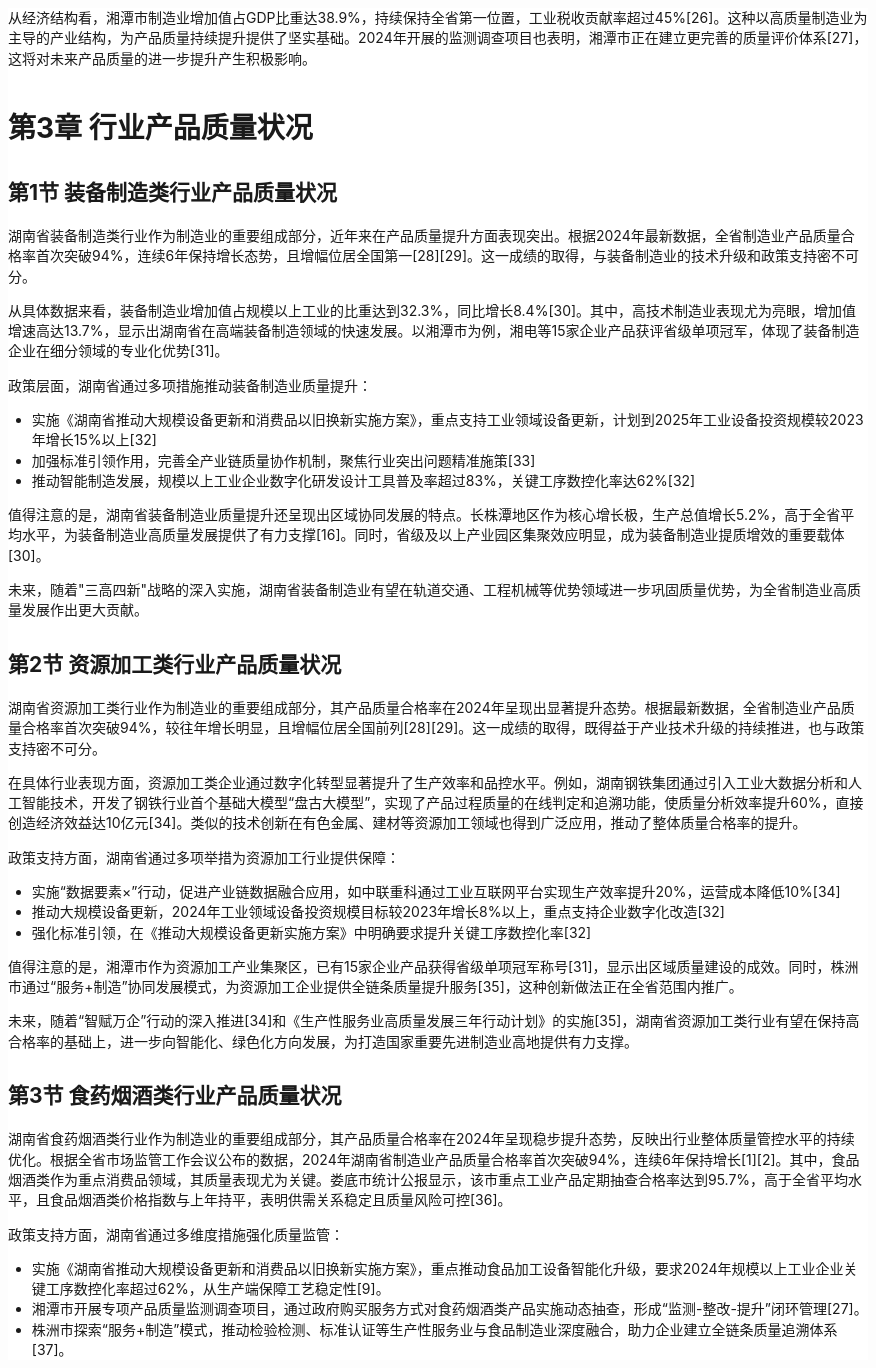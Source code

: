 从经济结构看，湘潭市制造业增加值占GDP比重达38.9%，持续保持全省第一位置，工业税收贡献率超过45%[26]。这种以高质量制造业为主导的产业结构，为产品质量持续提升提供了坚实基础。2024年开展的监测调查项目也表明，湘潭市正在建立更完善的质量评价体系[27]，这将对未来产品质量的进一步提升产生积极影响。



# 第3章 行业产品质量状况
## 第1节 装备制造类行业产品质量状况
湖南省装备制造类行业作为制造业的重要组成部分，近年来在产品质量提升方面表现突出。根据2024年最新数据，全省制造业产品质量合格率首次突破94%，连续6年保持增长态势，且增幅位居全国第一[28][29]。这一成绩的取得，与装备制造业的技术升级和政策支持密不可分。

从具体数据来看，装备制造业增加值占规模以上工业的比重达到32.3%，同比增长8.4%[30]。其中，高技术制造业表现尤为亮眼，增加值增速高达13.7%，显示出湖南省在高端装备制造领域的快速发展。以湘潭市为例，湘电等15家企业产品获评省级单项冠军，体现了装备制造企业在细分领域的专业化优势[31]。

政策层面，湖南省通过多项措施推动装备制造业质量提升：
- 实施《湖南省推动大规模设备更新和消费品以旧换新实施方案》，重点支持工业领域设备更新，计划到2025年工业设备投资规模较2023年增长15%以上[32]
- 加强标准引领作用，完善全产业链质量协作机制，聚焦行业突出问题精准施策[33]
- 推动智能制造发展，规模以上工业企业数字化研发设计工具普及率超过83%，关键工序数控化率达62%[32]

值得注意的是，湖南省装备制造业质量提升还呈现出区域协同发展的特点。长株潭地区作为核心增长极，生产总值增长5.2%，高于全省平均水平，为装备制造业高质量发展提供了有力支撑[16]。同时，省级及以上产业园区集聚效应明显，成为装备制造业提质增效的重要载体[30]。

未来，随着"三高四新"战略的深入实施，湖南省装备制造业有望在轨道交通、工程机械等优势领域进一步巩固质量优势，为全省制造业高质量发展作出更大贡献。



## 第2节 资源加工类行业产品质量状况
湖南省资源加工类行业作为制造业的重要组成部分，其产品质量合格率在2024年呈现出显著提升态势。根据最新数据，全省制造业产品质量合格率首次突破94%，较往年增长明显，且增幅位居全国前列[28][29]。这一成绩的取得，既得益于产业技术升级的持续推进，也与政策支持密不可分。

在具体行业表现方面，资源加工类企业通过数字化转型显著提升了生产效率和品控水平。例如，湖南钢铁集团通过引入工业大数据分析和人工智能技术，开发了钢铁行业首个基础大模型“盘古大模型”，实现了产品过程质量的在线判定和追溯功能，使质量分析效率提升60%，直接创造经济效益达10亿元[34]。类似的技术创新在有色金属、建材等资源加工领域也得到广泛应用，推动了整体质量合格率的提升。

政策支持方面，湖南省通过多项举措为资源加工行业提供保障：
- 实施“数据要素×”行动，促进产业链数据融合应用，如中联重科通过工业互联网平台实现生产效率提升20%，运营成本降低10%[34]
- 推动大规模设备更新，2024年工业领域设备投资规模目标较2023年增长8%以上，重点支持企业数字化改造[32]
- 强化标准引领，在《推动大规模设备更新实施方案》中明确要求提升关键工序数控化率[32]

值得注意的是，湘潭市作为资源加工产业集聚区，已有15家企业产品获得省级单项冠军称号[31]，显示出区域质量建设的成效。同时，株洲市通过“服务+制造”协同发展模式，为资源加工企业提供全链条质量提升服务[35]，这种创新做法正在全省范围内推广。

未来，随着“智赋万企”行动的深入推进[34]和《生产性服务业高质量发展三年行动计划》的实施[35]，湖南省资源加工类行业有望在保持高合格率的基础上，进一步向智能化、绿色化方向发展，为打造国家重要先进制造业高地提供有力支撑。



## 第3节 食药烟酒类行业产品质量状况
湖南省食药烟酒类行业作为制造业的重要组成部分，其产品质量合格率在2024年呈现稳步提升态势，反映出行业整体质量管控水平的持续优化。根据全省市场监管工作会议公布的数据，2024年湖南省制造业产品质量合格率首次突破94%，连续6年保持增长[1][2]。其中，食品烟酒类作为重点消费品领域，其质量表现尤为关键。娄底市统计公报显示，该市重点工业产品定期抽查合格率达到95.7%，高于全省平均水平，且食品烟酒类价格指数与上年持平，表明供需关系稳定且质量风险可控[36]。

政策支持方面，湖南省通过多维度措施强化质量监管：
- 实施《湖南省推动大规模设备更新和消费品以旧换新实施方案》，重点推动食品加工设备智能化升级，要求2024年规模以上工业企业关键工序数控化率超过62%，从生产端保障工艺稳定性[9]。
- 湘潭市开展专项产品质量监测调查项目，通过政府购买服务方式对食药烟酒类产品实施动态抽查，形成“监测-整改-提升”闭环管理[27]。
- 株洲市探索“服务+制造”模式，推动检验检测、标准认证等生产性服务业与食品制造业深度融合，助力企业建立全链条质量追溯体系[37]。
